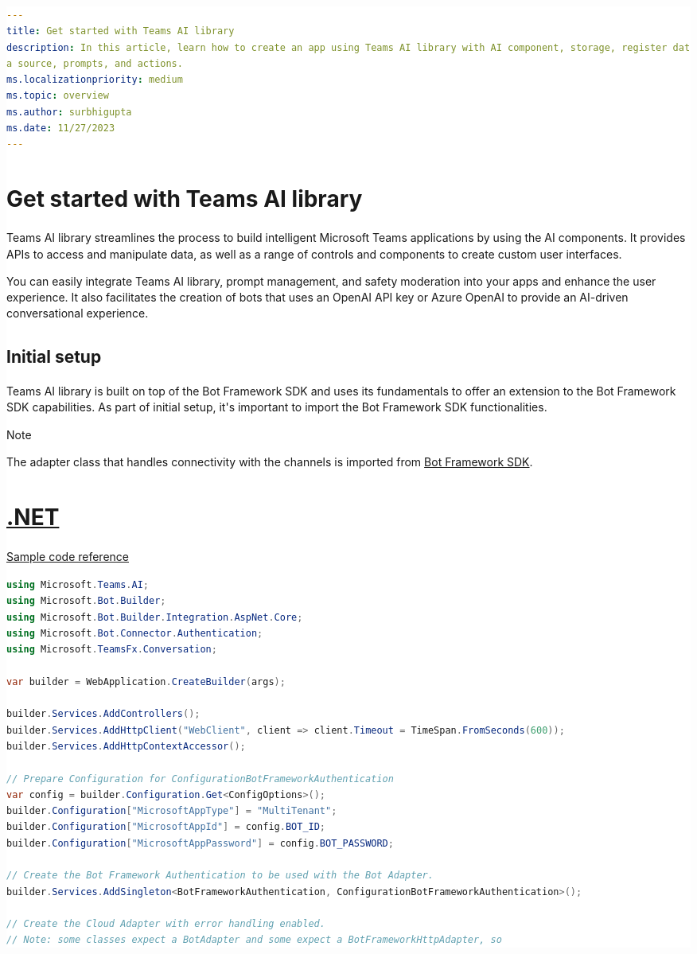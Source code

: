 ```yaml
---
title: Get started with Teams AI library
description: In this article, learn how to create an app using Teams AI library with AI component, storage, register data source, prompts, and actions.
ms.localizationpriority: medium
ms.topic: overview
ms.author: surbhigupta
ms.date: 11/27/2023
---
```


# Get started with Teams AI library

Teams AI library streamlines the process to build intelligent Microsoft Teams applications by using the AI components.  It provides APIs to access and manipulate data, as well as a range of controls and components to create custom user interfaces.

You can easily integrate Teams AI library, prompt management, and safety moderation into your apps and enhance the user experience. It also facilitates the creation of bots that uses an OpenAI API key or Azure OpenAI to provide an AI-driven conversational experience.

## Initial setup

Teams AI library is built on top of the Bot Framework SDK and uses its fundamentals to offer an extension to the Bot Framework SDK capabilities. As part of initial setup, it's important to import the Bot Framework SDK functionalities.

> [!NOTE]
> The adapter class that handles connectivity with the channels is imported from [Bot Framework SDK](/azure/bot-service/bot-builder-basics?view=azure-bot-service-4.0#the-bot-adapter&preserve-view=true).

# [.NET](#tab/dotnet1)

[Sample code reference](https://github.com/microsoft/teams-ai/blob/main/dotnet/samples/04.ai.a.teamsChefBot/Program.cs)

```csharp
using Microsoft.Teams.AI;
using Microsoft.Bot.Builder;
using Microsoft.Bot.Builder.Integration.AspNet.Core;
using Microsoft.Bot.Connector.Authentication;
using Microsoft.TeamsFx.Conversation;

var builder = WebApplication.CreateBuilder(args);

builder.Services.AddControllers();
builder.Services.AddHttpClient("WebClient", client => client.Timeout = TimeSpan.FromSeconds(600));
builder.Services.AddHttpContextAccessor();

// Prepare Configuration for ConfigurationBotFrameworkAuthentication
var config = builder.Configuration.Get<ConfigOptions>();
builder.Configuration["MicrosoftAppType"] = "MultiTenant";
builder.Configuration["MicrosoftAppId"] = config.BOT_ID;
builder.Configuration["MicrosoftAppPassword"] = config.BOT_PASSWORD;

// Create the Bot Framework Authentication to be used with the Bot Adapter.
builder.Services.AddSingleton<BotFrameworkAuthentication, ConfigurationBotFrameworkAuthentication>();

// Create the Cloud Adapter with error handling enabled.
// Note: some classes expect a BotAdapter and some expect a BotFrameworkHttpAdapter, so
```